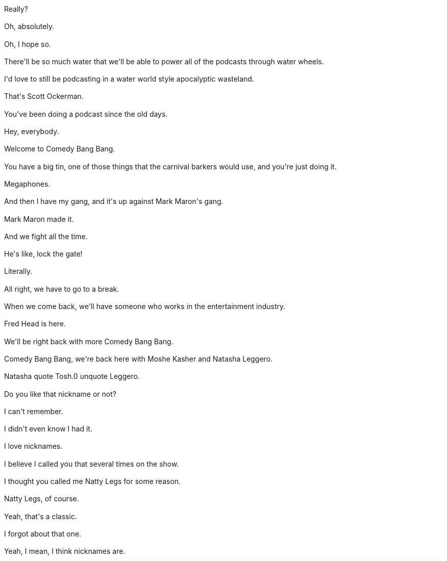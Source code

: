 Really?

Oh, absolutely.

Oh, I hope so.

There'll be so much water that we'll be able to power all of the podcasts through water wheels.

I'd love to still be podcasting in a water world style apocalyptic wasteland.

That's Scott Ockerman.

You've been doing a podcast since the old days.

Hey, everybody.

Welcome to Comedy Bang Bang.

You have a big tin, one of those things that the carnival barkers would use, and you're just doing it.

Megaphones.

And then I have my gang, and it's up against Mark Maron's gang.

Mark Maron made it.

And we fight all the time.

He's like, lock the gate!

Literally.

All right, we have to go to a break.

When we come back, we'll have someone who works in the entertainment industry.

Fred Head is here.

We'll be right back with more Comedy Bang Bang.

Comedy Bang Bang, we're back here with Moshe Kasher and Natasha Leggero.

Natasha quote Tosh.0 unquote Leggero.

Do you like that nickname or not?

I can't remember.

I didn't even know I had it.

I love nicknames.

I believe I called you that several times on the show.

I thought you called me Natty Legs for some reason.

Natty Legs, of course.

Yeah, that's a classic.

I forgot about that one.

Yeah, I mean, I think nicknames are.

